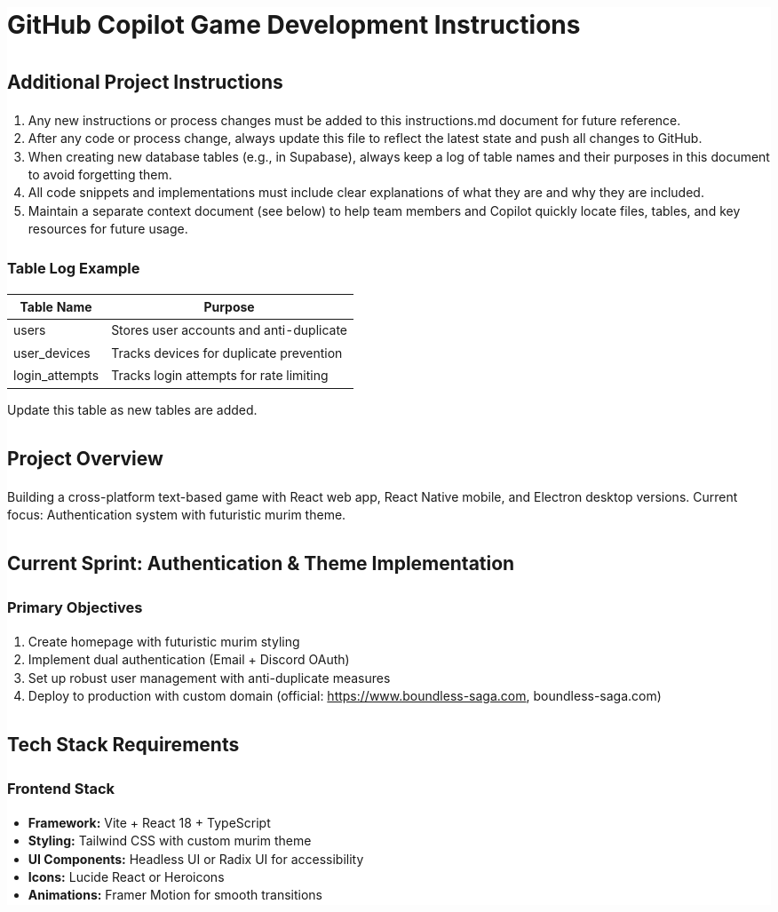 # GitHub Copilot Game Development Instructions

## Additional Project Instructions

1. Any new instructions or process changes must be added to this instructions.md document for future reference.
2. After any code or process change, always update this file to reflect the latest state and push all changes to GitHub.
2. When creating new database tables (e.g., in Supabase), always keep a log of table names and their purposes in this document to avoid forgetting them.
3. All code snippets and implementations must include clear explanations of what they are and why they are included.
4. Maintain a separate context document (see below) to help team members and Copilot quickly locate files, tables, and key resources for future usage.

### Table Log Example
| Table Name      | Purpose                                 |
|-----------------|-----------------------------------------|
| users           | Stores user accounts and anti-duplicate |
| user_devices    | Tracks devices for duplicate prevention |
| login_attempts  | Tracks login attempts for rate limiting |

Update this table as new tables are added.

## Project Overview
Building a cross-platform text-based game with React web app, React Native mobile, and Electron desktop versions. Current focus: Authentication system with futuristic murim theme.

## Current Sprint: Authentication & Theme Implementation

### Primary Objectives
1. Create homepage with futuristic murim styling
2. Implement dual authentication (Email + Discord OAuth)
3. Set up robust user management with anti-duplicate measures
4. Deploy to production with custom domain (official: https://www.boundless-saga.com, boundless-saga.com)

## Tech Stack Requirements

### Frontend Stack
- **Framework:** Vite + React 18 + TypeScript
- **Styling:** Tailwind CSS with custom murim theme
- **UI Components:** Headless UI or Radix UI for accessibility
- **Icons:** Lucide React or Heroicons
- **Animations:** Framer Motion for smooth transitions
